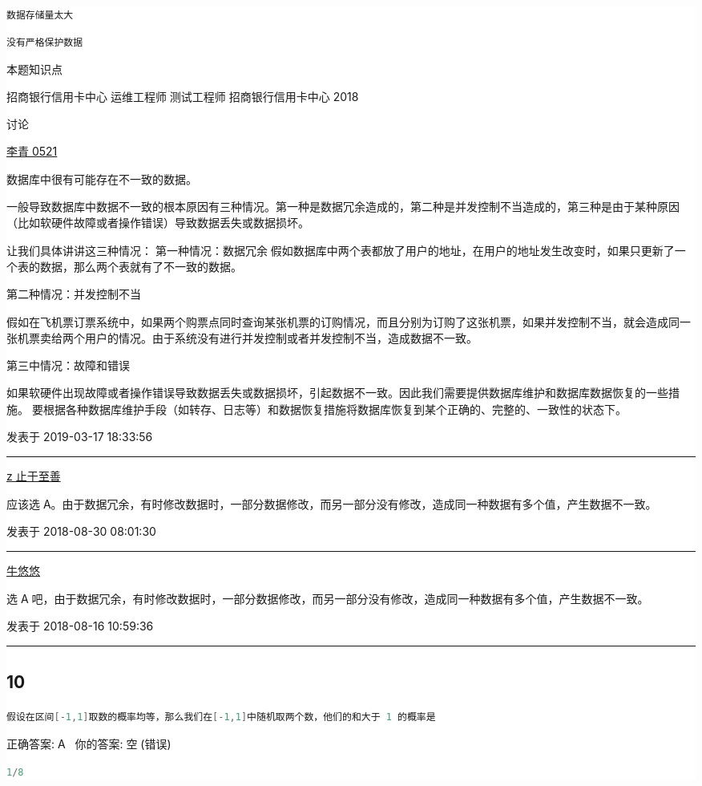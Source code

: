 ```cpp
数据存储量太大
```

```cpp
没有严格保护数据
```

本题知识点

招商银行信用卡中心 运维工程师 测试工程师 招商银行信用卡中心 2018

讨论

[李青 0521](https://www.nowcoder.com/profile/770770723)

数据库中很有可能存在不一致的数据。

一般导致数据库中数据不一致的根本原因有三种情况。第一种是数据冗余造成的，第二种是并发控制不当造成的，第三种是由于某种原因（比如软硬件故障或者操作错误）导致数据丢失或数据损坏。

让我们具体讲讲这三种情况：
第一种情况：数据冗余
假如数据库中两个表都放了用户的地址，在用户的地址发生改变时，如果只更新了一个表的数据，那么两个表就有了不一致的数据。

第二种情况：并发控制不当

假如在飞机票订票系统中，如果两个购票点同时查询某张机票的订购情况，而且分别为订购了这张机票，如果并发控制不当，就会造成同一张机票卖给两个用户的情况。由于系统没有进行并发控制或者并发控制不当，造成数据不一致。

第三中情况：故障和错误

如果软硬件出现故障或者操作错误导致数据丢失或数据损坏，引起数据不一致。因此我们需要提供数据库维护和数据库数据恢复的一些措施。
要根据各种数据库维护手段（如转存、日志等）和数据恢复措施将数据库恢复到某个正确的、完整的、一致性的状态下。

发表于 2019-03-17 18:33:56

* * *

[z 止于至善](https://www.nowcoder.com/profile/4687287)

应该选 A。由于数据冗余，有时修改数据时，一部分数据修改，而另一部分没有修改，造成同一种数据有多个值，产生数据不一致。

发表于 2018-08-30 08:01:30

* * *

[牛悠悠](https://www.nowcoder.com/profile/3684950)

选 A 吧，由于数据冗余，有时修改数据时，一部分数据修改，而另一部分没有修改，造成同一种数据有多个值，产生数据不一致。

发表于 2018-08-16 10:59:36

* * *

## 10

```cpp
假设在区间[-1,1]取数的概率均等，那么我们在[-1,1]中随机取两个数，他们的和大于 1 的概率是
```

正确答案: A   你的答案: 空 (错误)

```cpp
1/8
```
